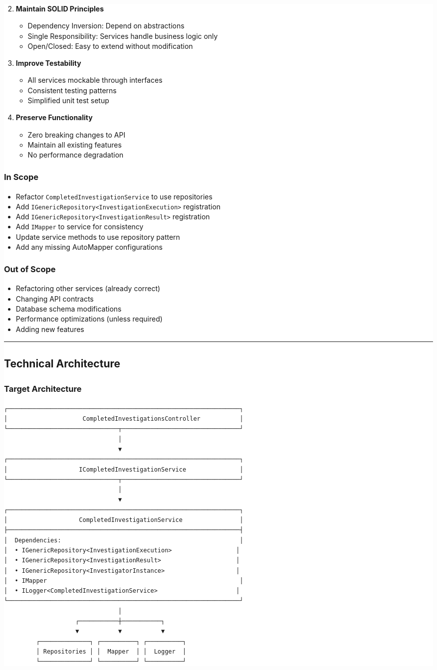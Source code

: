 2. **Maintain SOLID Principles**
   - Dependency Inversion: Depend on abstractions
   - Single Responsibility: Services handle business logic only
   - Open/Closed: Easy to extend without modification

3. **Improve Testability**
   - All services mockable through interfaces
   - Consistent testing patterns
   - Simplified unit test setup

4. **Preserve Functionality**
   - Zero breaking changes to API
   - Maintain all existing features
   - No performance degradation

### In Scope

- Refactor `CompletedInvestigationService` to use repositories
- Add `IGenericRepository<InvestigationExecution>` registration
- Add `IGenericRepository<InvestigationResult>` registration
- Add `IMapper` to service for consistency
- Update service methods to use repository pattern
- Add any missing AutoMapper configurations

### Out of Scope

- Refactoring other services (already correct)
- Changing API contracts
- Database schema modifications
- Performance optimizations (unless required)
- Adding new features

---

## Technical Architecture

### Target Architecture

```
┌─────────────────────────────────────────────────────────────────┐
│                     CompletedInvestigationsController           │
└───────────────────────────────┬─────────────────────────────────┘
                                │
                                ▼
┌─────────────────────────────────────────────────────────────────┐
│                    ICompletedInvestigationService               │
└───────────────────────────────┬─────────────────────────────────┘
                                │
                                ▼
┌─────────────────────────────────────────────────────────────────┐
│                    CompletedInvestigationService                │
├─────────────────────────────────────────────────────────────────┤
│  Dependencies:                                                  │
│  • IGenericRepository<InvestigationExecution>                  │
│  • IGenericRepository<InvestigationResult>                     │
│  • IGenericRepository<InvestigatorInstance>                    │
│  • IMapper                                                      │
│  • ILogger<CompletedInvestigationService>                      │
└─────────────────────────────────────────────────────────────────┘
                                │
                    ┌───────────┼───────────┐
                    ▼           ▼           ▼
         ┌──────────────┐ ┌──────────┐ ┌──────────┐
         │ Repositories │ │  Mapper  │ │  Logger  │
         └──────────────┘ └──────────┘ └──────────┘
```